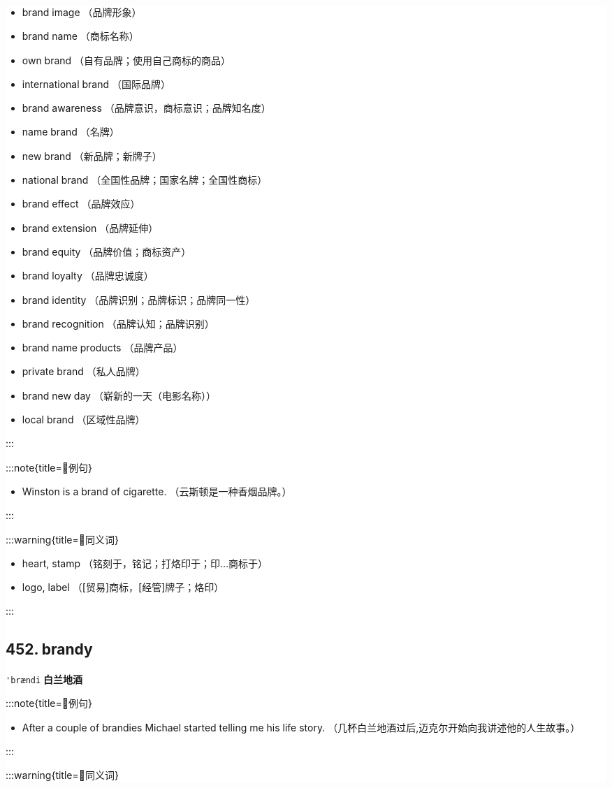 - brand image （品牌形象）

- brand name （商标名称）

- own brand （自有品牌；使用自己商标的商品）

- international brand （国际品牌）

- brand awareness （品牌意识，商标意识；品牌知名度）

- name brand （名牌）

- new brand （新品牌；新牌子）

- national brand （全国性品牌；国家名牌；全国性商标）

- brand effect （品牌效应）

- brand extension （品牌延伸）

- brand equity （品牌价值；商标资产）

- brand loyalty （品牌忠诚度）

- brand identity （品牌识别；品牌标识；品牌同一性）

- brand recognition （品牌认知；品牌识别）

- brand name products （品牌产品）

- private brand （私人品牌）

- brand new day （崭新的一天（电影名称））

- local brand （区域性品牌）

:::

:::note{title=🎤例句}

- Winston is a brand of cigarette. （云斯顿是一种香烟品牌。）

:::

:::warning{title=🤔同义词}

- heart, stamp （铭刻于，铭记；打烙印于；印…商标于）

- logo, label （[贸易]商标，[经管]牌子；烙印）

:::


## 452. brandy

`'brændi`  **白兰地酒**

:::note{title=🎤例句}

- After a couple of brandies Michael started telling me his life story. （几杯白兰地酒过后,迈克尔开始向我讲述他的人生故事。）

:::

:::warning{title=🤔同义词}
